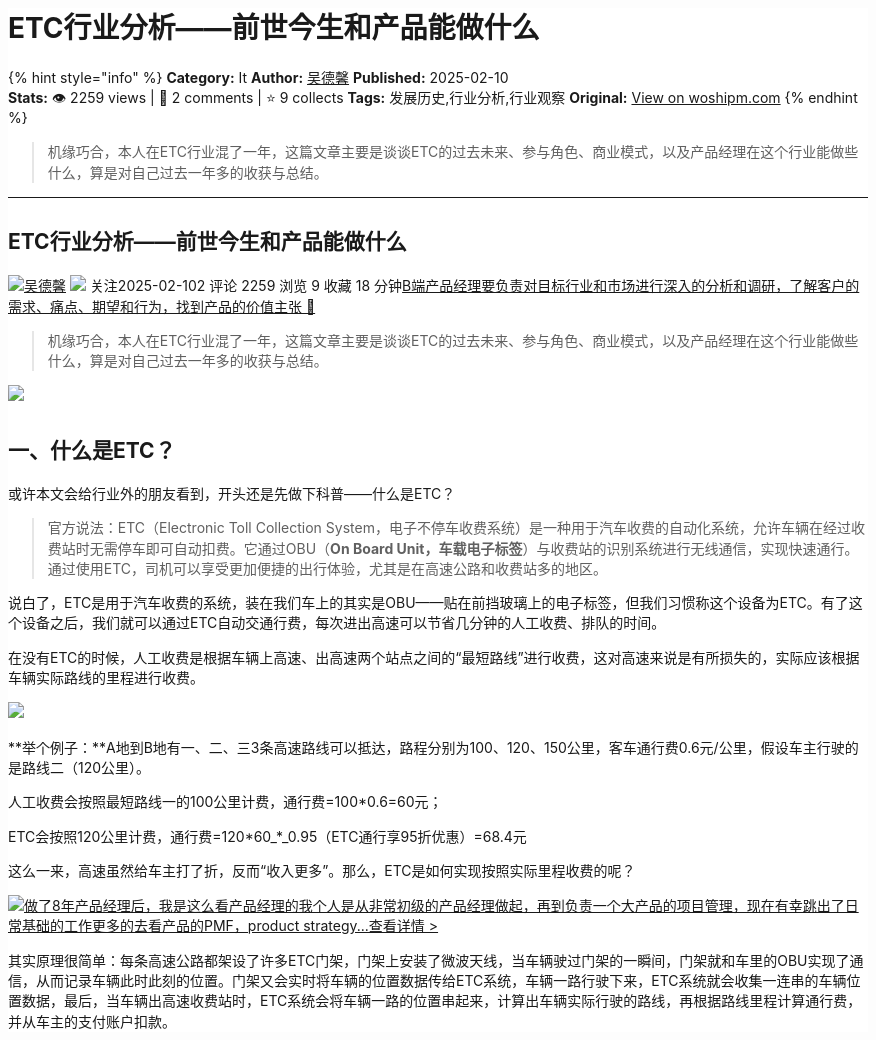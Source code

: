 # ETC行业分析——前世今生和产品能做什么
{% hint style="info" %}
**Category:** It
**Author:** [吴德馨](https://www.woshipm.com/u/870265)
**Published:** 2025-02-10  
**Stats:** 👁️ 2259 views | 💬 2 comments | ⭐ 9 collects
**Tags:** 发展历史,行业分析,行业观察
**Original:** [View on woshipm.com](https://www.woshipm.com/it/6177388.html)
{% endhint %}
> 机缘巧合，本人在ETC行业混了一年，这篇文章主要是谈谈ETC的过去未来、参与角色、商业模式，以及产品经理在这个行业能做些什么，算是对自己过去一年多的收获与总结。

---

## ETC行业分析——前世今生和产品能做什么

[![](https://static.woshipm.com/APP_U_202204_20220424215106_3951.jpeg?imageView2/1/w/72/h/72/q/100)](https://www.woshipm.com/u/870265)[吴德馨](https://www.woshipm.com/u/870265) ![](https://static.woshipm.com/tag/1101_1@2x.png) 关注2025-02-102 评论 2259 浏览 9 收藏 18 分钟[B端产品经理要负责对目标行业和市场进行深入的分析和调研，了解客户的需求、痛点、期望和行为，找到产品的价值主张 🔗](https://ke.qidianla.com/courses/bcpm)

> 机缘巧合，本人在ETC行业混了一年，这篇文章主要是谈谈ETC的过去未来、参与角色、商业模式，以及产品经理在这个行业能做些什么，算是对自己过去一年多的收获与总结。

![](https://image.woshipm.com/2024/02/20/78086ab8-cfe2-11ee-992d-00163e142b65.png)

## 一、什么是ETC？

或许本文会给行业外的朋友看到，开头还是先做下科普——什么是ETC？

> 官方说法：ETC（Electronic Toll Collection System，电子不停车收费系统）是一种用于汽车收费的自动化系统，允许车辆在经过收费站时无需停车即可自动扣费。它通过OBU（**On Board Unit，车载电子标签**）与收费站的识别系统进行无线通信，实现快速通行。通过使用ETC，司机可以享受更加便捷的出行体验，尤其是在高速公路和收费站多的地区。

说白了，ETC是用于汽车收费的系统，装在我们车上的其实是OBU——贴在前挡玻璃上的电子标签，但我们习惯称这个设备为ETC。有了这个设备之后，我们就可以通过ETC自动交通行费，每次进出高速可以节省几分钟的人工收费、排队的时间。

在没有ETC的时候，人工收费是根据车辆上高速、出高速两个站点之间的“最短路线”进行收费，这对高速来说是有所损失的，实际应该根据车辆实际路线的里程进行收费。

![](https://image.woshipm.com/2025/02/09/cae918cc-e6de-11ef-ac5b-00163e09d72f.png)

**举个例子：**A地到B地有一、二、三3条高速路线可以抵达，路程分别为100、120、150公里，客车通行费0.6元/公里，假设车主行驶的是路线二（120公里）。

人工收费会按照最短路线一的100公里计费，通行费=100\*0.6=60元；

ETC会按照120公里计费，通行费=120\*60_\*_0.95（ETC通行享95折优惠）=68.4元

这么一来，高速虽然给车主打了折，反而“收入更多”。那么，ETC是如何实现按照实际里程收费的呢？

[![](https://image.woshipm.com/2023/08/02/bf59b8ba-30e4-11ee-88e7-00163e0b5ff3.png)做了8年产品经理后，我是这么看产品经理的我个人是从非常初级的产品经理做起，再到负责一个大产品的项目管理，现在有幸跳出了日常基础的工作更多的去看产品的PMF，product strategy...查看详情 >](https://ke.qidianla.com/courses/bcpm)

其实原理很简单：每条高速公路都架设了许多ETC门架，门架上安装了微波天线，当车辆驶过门架的一瞬间，门架就和车里的OBU实现了通信，从而记录车辆此时此刻的位置。门架又会实时将车辆的位置数据传给ETC系统，车辆一路行驶下来，ETC系统就会收集一连串的车辆位置数据，最后，当车辆出高速收费站时，ETC系统会将车辆一路的位置串起来，计算出车辆实际行驶的路线，再根据路线里程计算通行费，并从车主的支付账户扣款。

